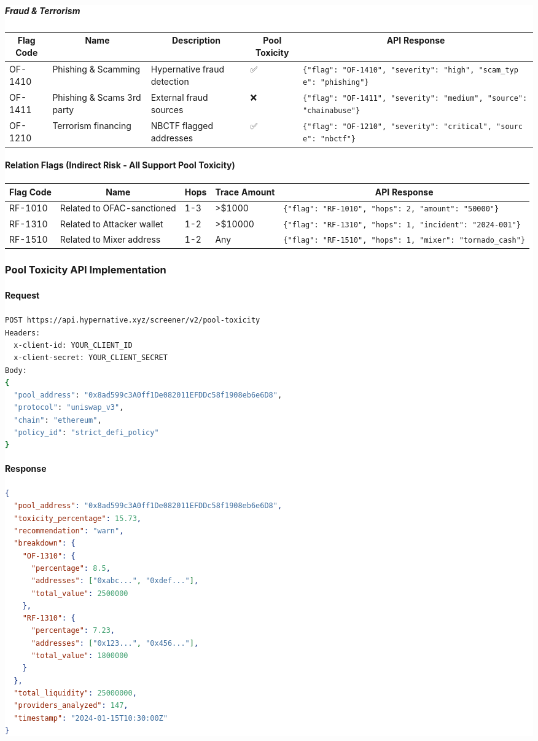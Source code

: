 ##### Fraud & Terrorism
| Flag Code | Name | Description | Pool Toxicity | API Response |
|-----------|------|-------------|---------------|--------------|
| OF-1410 | Phishing & Scamming | Hypernative fraud detection | ✅ | `{"flag": "OF-1410", "severity": "high", "scam_type": "phishing"}` |
| OF-1411 | Phishing & Scams 3rd party | External fraud sources | ❌ | `{"flag": "OF-1411", "severity": "medium", "source": "chainabuse"}` |
| OF-1210 | Terrorism financing | NBCTF flagged addresses | ✅ | `{"flag": "OF-1210", "severity": "critical", "source": "nbctf"}` |

#### Relation Flags (Indirect Risk - All Support Pool Toxicity)

| Flag Code | Name | Hops | Trace Amount | API Response |
|-----------|------|------|--------------|--------------|
| RF-1010 | Related to OFAC-sanctioned | 1-3 | >$1000 | `{"flag": "RF-1010", "hops": 2, "amount": "50000"}` |
| RF-1310 | Related to Attacker wallet | 1-2 | >$10000 | `{"flag": "RF-1310", "hops": 1, "incident": "2024-001"}` |
| RF-1510 | Related to Mixer address | 1-2 | Any | `{"flag": "RF-1510", "hops": 1, "mixer": "tornado_cash"}` |

### Pool Toxicity API Implementation

#### Request
```bash
POST https://api.hypernative.xyz/screener/v2/pool-toxicity
Headers:
  x-client-id: YOUR_CLIENT_ID
  x-client-secret: YOUR_CLIENT_SECRET
Body:
{
  "pool_address": "0x8ad599c3A0ff1De082011EFDDc58f1908eb6e6D8",
  "protocol": "uniswap_v3",
  "chain": "ethereum",
  "policy_id": "strict_defi_policy"
}
```

#### Response
```json
{
  "pool_address": "0x8ad599c3A0ff1De082011EFDDc58f1908eb6e6D8",
  "toxicity_percentage": 15.73,
  "recommendation": "warn",
  "breakdown": {
    "OF-1310": {
      "percentage": 8.5,
      "addresses": ["0xabc...", "0xdef..."],
      "total_value": 2500000
    },
    "RF-1310": {
      "percentage": 7.23,
      "addresses": ["0x123...", "0x456..."],
      "total_value": 1800000
    }
  },
  "total_liquidity": 25000000,
  "providers_analyzed": 147,
  "timestamp": "2024-01-15T10:30:00Z"
}
```
